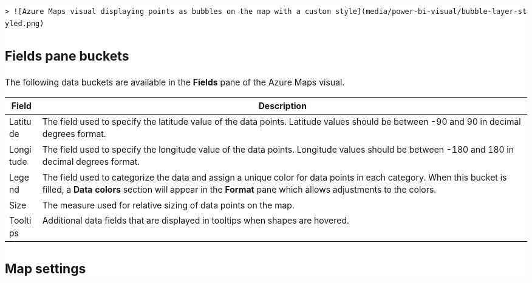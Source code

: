     > ![Azure Maps visual displaying points as bubbles on the map with a custom style](media/power-bi-visual/bubble-layer-styled.png)

## Fields pane buckets

The following data buckets are available in the **Fields** pane of the Azure Maps visual.

| Field     | Description  |
|-----------|--------------|
| Latitude  | The field used to specify the latitude value of the data points. Latitude values should be between -90 and 90 in decimal degrees format.  |
| Longitude | The field used to specify the longitude value of the data points. Longitude values should be between -180 and 180 in decimal degrees format.  |
| Legend    | The field used to categorize the data and assign a unique color for data points in each category. When this bucket is filled, a **Data colors** section will appear in the **Format** pane which allows adjustments to the colors. |
| Size      | The measure used for relative sizing of data points on the map.   |
| Tooltips  | Additional data fields that are displayed in tooltips when shapes are hovered. |

## Map settings
